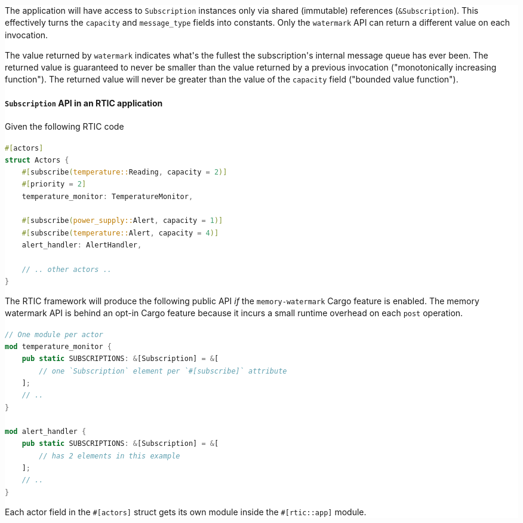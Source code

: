The application will have access to `Subscription` instances only via shared (immutable) references (`&Subscription`).
This effectively turns the `capacity` and `message_type` fields into constants.
Only the `watermark` API can return a different value on each invocation.

The value returned by `watermark` indicates what's the fullest the subscription's internal message queue has ever been.
The returned value is guaranteed to never be smaller than the value returned by a previous invocation ("monotonically increasing function").
The returned value will never be greater than the value of the `capacity` field ("bounded value function").

#### `Subscription` API in an RTIC application

Given the following RTIC code

``` rust
#[actors]
struct Actors {
    #[subscribe(temperature::Reading, capacity = 2)]
    #[priority = 2]
    temperature_monitor: TemperatureMonitor,

    #[subscribe(power_supply::Alert, capacity = 1)]
    #[subscribe(temperature::Alert, capacity = 4)]
    alert_handler: AlertHandler,

    // .. other actors ..
}
```

The RTIC framework will produce the following public API *if* the `memory-watermark` Cargo feature is enabled.
The memory watermark API is behind an opt-in Cargo feature because it incurs a small runtime overhead on each `post` operation.

``` rust
// One module per actor
mod temperature_monitor {
    pub static SUBSCRIPTIONS: &[Subscription] = &[
        // one `Subscription` element per `#[subscribe]` attribute
    ];
    // ..
}

mod alert_handler {
    pub static SUBSCRIPTIONS: &[Subscription] = &[
        // has 2 elements in this example
    ];
    // ..
}
```

Each actor field in the `#[actors]` struct gets its own module inside the `#[rtic::app]` module.


[summary]: #summary
[motivation]: #motivation
[actix]: https://github.com/actix/actix
[riker]: https://riker.rs/
[design]: #detailed-design
[drawbacks]: #drawbacks
[alternatives]: #alternatives
[unresolved]: #unresolved-questions